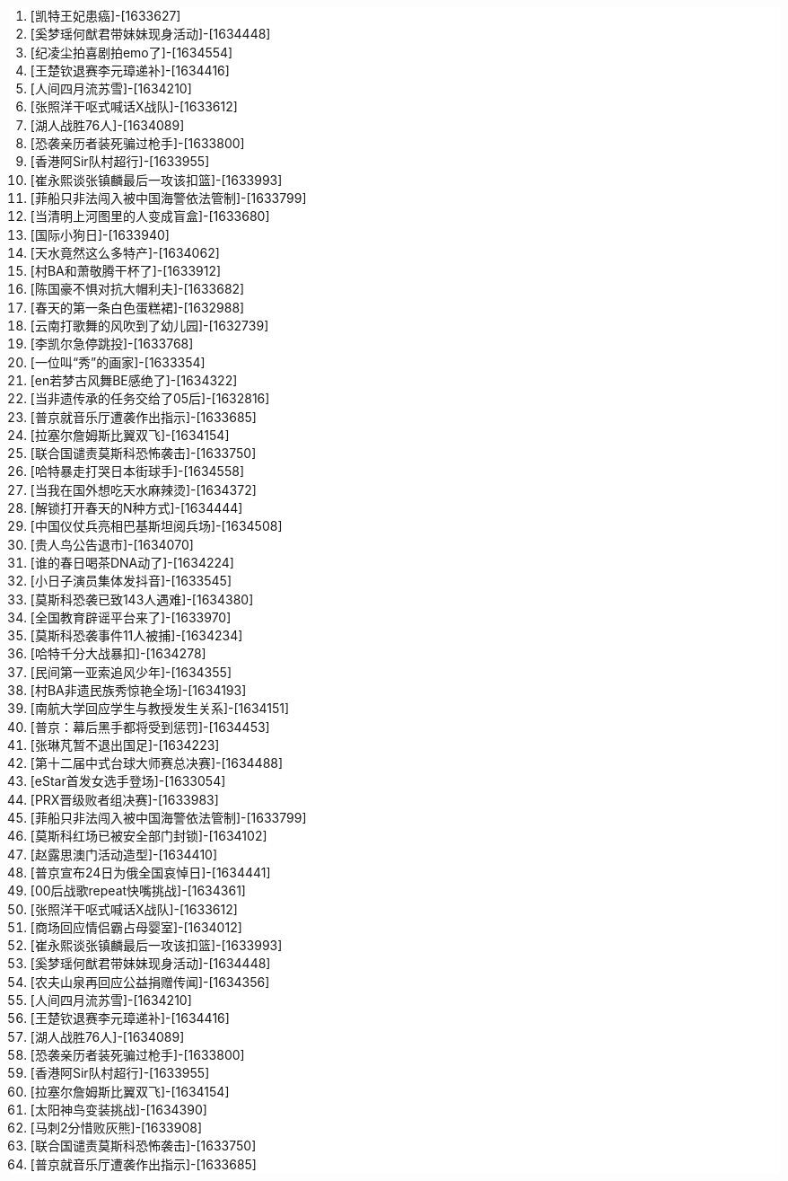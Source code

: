 1. [凯特王妃患癌]-[1633627]
1. [奚梦瑶何猷君带妹妹现身活动]-[1634448]
1. [纪凌尘拍喜剧拍emo了]-[1634554]
1. [王楚钦退赛李元璋递补]-[1634416]
1. [人间四月流苏雪]-[1634210]
1. [张照洋干呕式喊话X战队]-[1633612]
1. [湖人战胜76人]-[1634089]
1. [恐袭亲历者装死骗过枪手]-[1633800]
1. [香港阿Sir队村超行]-[1633955]
1. [崔永熙谈张镇麟最后一攻该扣篮]-[1633993]
1. [菲船只非法闯入被中国海警依法管制]-[1633799]
1. [当清明上河图里的人变成盲盒]-[1633680]
1. [国际小狗日]-[1633940]
1. [天水竟然这么多特产]-[1634062]
1. [村BA和萧敬腾干杯了]-[1633912]
1. [陈国豪不惧对抗大帽利夫]-[1633682]
1. [春天的第一条白色蛋糕裙]-[1632988]
1. [云南打歌舞的风吹到了幼儿园]-[1632739]
1. [李凯尔急停跳投]-[1633768]
1. [一位叫“秀”的画家]-[1633354]
1. [en若梦古风舞BE感绝了]-[1634322]
1. [当非遗传承的任务交给了05后]-[1632816]
1. [普京就音乐厅遭袭作出指示]-[1633685]
1. [拉塞尔詹姆斯比翼双飞]-[1634154]
1. [联合国谴责莫斯科恐怖袭击]-[1633750]
1. [哈特暴走打哭日本街球手]-[1634558]
1. [当我在国外想吃天水麻辣烫]-[1634372]
1. [解锁打开春天的N种方式]-[1634444]
1. [中国仪仗兵亮相巴基斯坦阅兵场]-[1634508]
1. [贵人鸟公告退市]-[1634070]
1. [谁的春日喝茶DNA动了]-[1634224]
1. [小日子演员集体发抖音]-[1633545]
1. [莫斯科恐袭已致143人遇难]-[1634380]
1. [全国教育辟谣平台来了]-[1633970]
1. [莫斯科恐袭事件11人被捕]-[1634234]
1. [哈特千分大战暴扣]-[1634278]
1. [民间第一亚索追风少年]-[1634355]
1. [村BA非遗民族秀惊艳全场]-[1634193]
1. [南航大学回应学生与教授发生关系]-[1634151]
1. [普京：幕后黑手都将受到惩罚]-[1634453]
1. [张琳芃暂不退出国足]-[1634223]
1. [第十二届中式台球大师赛总决赛]-[1634488]
1. [eStar首发女选手登场]-[1633054]
1. [PRX晋级败者组决赛]-[1633983]
1. [菲船只非法闯入被中国海警依法管制]-[1633799]
1. [莫斯科红场已被安全部门封锁]-[1634102]
1. [赵露思澳门活动造型]-[1634410]
1. [普京宣布24日为俄全国哀悼日]-[1634441]
1. [00后战歌repeat快嘴挑战]-[1634361]
1. [张照洋干呕式喊话X战队]-[1633612]
1. [商场回应情侣霸占母婴室]-[1634012]
1. [崔永熙谈张镇麟最后一攻该扣篮]-[1633993]
1. [奚梦瑶何猷君带妹妹现身活动]-[1634448]
1. [农夫山泉再回应公益捐赠传闻]-[1634356]
1. [人间四月流苏雪]-[1634210]
1. [王楚钦退赛李元璋递补]-[1634416]
1. [湖人战胜76人]-[1634089]
1. [恐袭亲历者装死骗过枪手]-[1633800]
1. [香港阿Sir队村超行]-[1633955]
1. [拉塞尔詹姆斯比翼双飞]-[1634154]
1. [太阳神鸟变装挑战]-[1634390]
1. [马刺2分惜败灰熊]-[1633908]
1. [联合国谴责莫斯科恐怖袭击]-[1633750]
1. [普京就音乐厅遭袭作出指示]-[1633685]